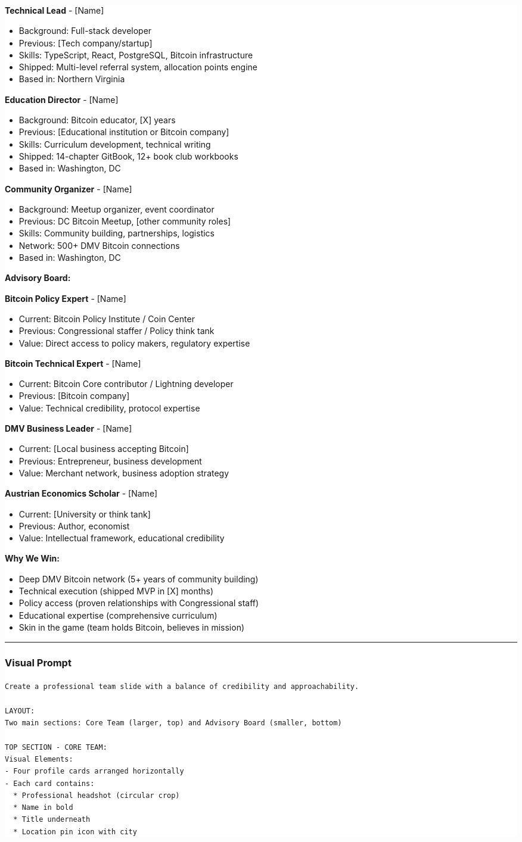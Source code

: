 **Technical Lead** - [Name]
- Background: Full-stack developer
- Previous: [Tech company/startup]
- Skills: TypeScript, React, PostgreSQL, Bitcoin infrastructure
- Shipped: Multi-level referral system, allocation points engine
- Based in: Northern Virginia

**Education Director** - [Name]
- Background: Bitcoin educator, [X] years
- Previous: [Educational institution or Bitcoin company]
- Skills: Curriculum development, technical writing
- Shipped: 14-chapter GitBook, 12+ book club workbooks
- Based in: Washington, DC

**Community Organizer** - [Name]
- Background: Meetup organizer, event coordinator
- Previous: DC Bitcoin Meetup, [other community roles]
- Skills: Community building, partnerships, logistics
- Network: 500+ DMV Bitcoin connections
- Based in: Washington, DC

**Advisory Board:**

**Bitcoin Policy Expert** - [Name]
- Current: Bitcoin Policy Institute / Coin Center
- Previous: Congressional staffer / Policy think tank
- Value: Direct access to policy makers, regulatory expertise

**Bitcoin Technical Expert** - [Name]
- Current: Bitcoin Core contributor / Lightning developer
- Previous: [Bitcoin company]
- Value: Technical credibility, protocol expertise

**DMV Business Leader** - [Name]
- Current: [Local business accepting Bitcoin]
- Previous: Entrepreneur, business development
- Value: Merchant network, business adoption strategy

**Austrian Economics Scholar** - [Name]
- Current: [University or think tank]
- Previous: Author, economist
- Value: Intellectual framework, educational credibility

**Why We Win:**
- Deep DMV Bitcoin network (5+ years of community building)
- Technical execution (shipped MVP in [X] months)
- Policy access (proven relationships with Congressional staff)
- Educational expertise (comprehensive curriculum)
- Skin in the game (team holds Bitcoin, believes in mission)

---

### Visual Prompt

```
Create a professional team slide with a balance of credibility and approachability.

LAYOUT:
Two main sections: Core Team (larger, top) and Advisory Board (smaller, bottom)

TOP SECTION - CORE TEAM:
Visual Elements:
- Four profile cards arranged horizontally
- Each card contains:
  * Professional headshot (circular crop)
  * Name in bold
  * Title underneath
  * Location pin icon with city
```